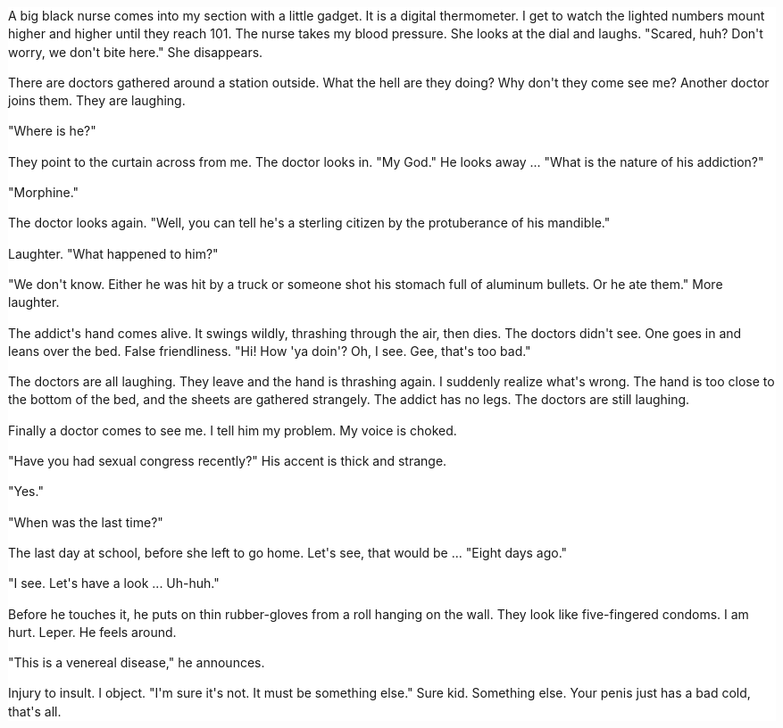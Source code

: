 
A big black nurse comes into my section with a little gadget. It is a digital thermometer. I get to watch the lighted numbers mount higher and higher until they reach 101. The nurse takes my blood pressure. She looks at the dial and laughs. "Scared, huh? Don't worry, we don't bite here." She disappears.


There are doctors gathered around a station outside. What the hell are they doing? Why don't they come see me? Another doctor joins them. They are laughing.


"Where is he?"


They point to the curtain across from me. The doctor looks in. "My God." He looks away ... "What is the nature of his addiction?"


"Morphine."


The doctor looks again. "Well, you can tell he's a sterling citizen by the protuberance of his mandible."


Laughter. "What happened to him?"


"We don't know. Either he was hit by a truck or someone shot his stomach full of aluminum bullets. Or he ate them." More laughter.


The addict's hand comes alive. It swings wildly, thrashing through the air, then dies. The doctors didn't see. One goes in and leans over the bed. False friendliness. "Hi! How 'ya doin'? Oh, I see. Gee, that's too bad."


The doctors are all laughing. They leave and the hand is thrashing again. I suddenly realize what's wrong. The hand is too close to the bottom of the bed, and the sheets are gathered strangely. The addict has no legs. The doctors are still laughing.


Finally a doctor comes to see me. I tell him my problem. My voice is choked.


"Have you had sexual congress recently?" His accent is thick and strange.


"Yes."


"When was the last time?"


The last day at school, before she left to go home. Let's see, that would be ... "Eight days ago."


"I see. Let's have a look ... Uh-huh."


Before he touches it, he puts on thin rubber-gloves from a roll hanging on the wall. They look like five-fingered condoms. I am hurt. Leper. He feels around.


"This is a venereal disease," he announces.


Injury to insult. I object. "I'm sure it's not. It must be something else." Sure kid. Something else. Your penis just has a bad cold, that's all.
